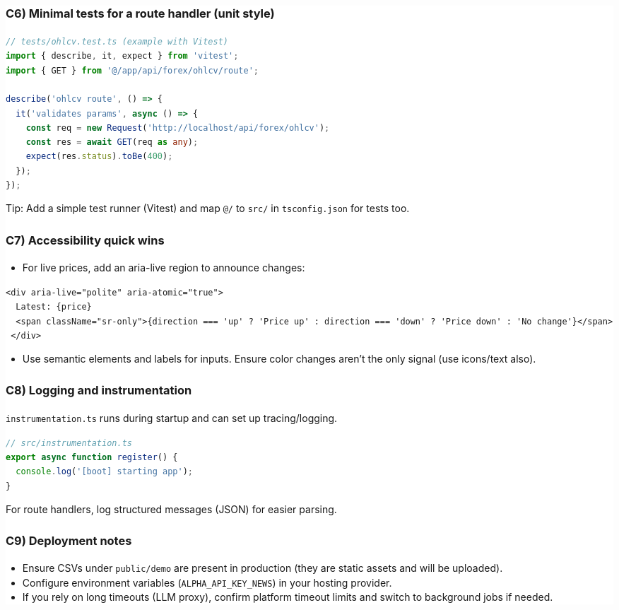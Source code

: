 ### C6) Minimal tests for a route handler (unit style)

```ts
// tests/ohlcv.test.ts (example with Vitest)
import { describe, it, expect } from 'vitest';
import { GET } from '@/app/api/forex/ohlcv/route';

describe('ohlcv route', () => {
  it('validates params', async () => {
    const req = new Request('http://localhost/api/forex/ohlcv');
    const res = await GET(req as any);
    expect(res.status).toBe(400);
  });
});
```

Tip: Add a simple test runner (Vitest) and map `@/` to `src/` in `tsconfig.json` for tests too.

### C7) Accessibility quick wins

- For live prices, add an aria-live region to announce changes:

```tsx
<div aria-live="polite" aria-atomic="true">
  Latest: {price}
  <span className="sr-only">{direction === 'up' ? 'Price up' : direction === 'down' ? 'Price down' : 'No change'}</span>
 </div>
```

- Use semantic elements and labels for inputs. Ensure color changes aren’t the only signal (use icons/text also).

### C8) Logging and instrumentation

`instrumentation.ts` runs during startup and can set up tracing/logging.

```ts
// src/instrumentation.ts
export async function register() {
  console.log('[boot] starting app');
}
```

For route handlers, log structured messages (JSON) for easier parsing.

### C9) Deployment notes

- Ensure CSVs under `public/demo` are present in production (they are static assets and will be uploaded).
- Configure environment variables (`ALPHA_API_KEY_NEWS`) in your hosting provider.
- If you rely on long timeouts (LLM proxy), confirm platform timeout limits and switch to background jobs if needed.
